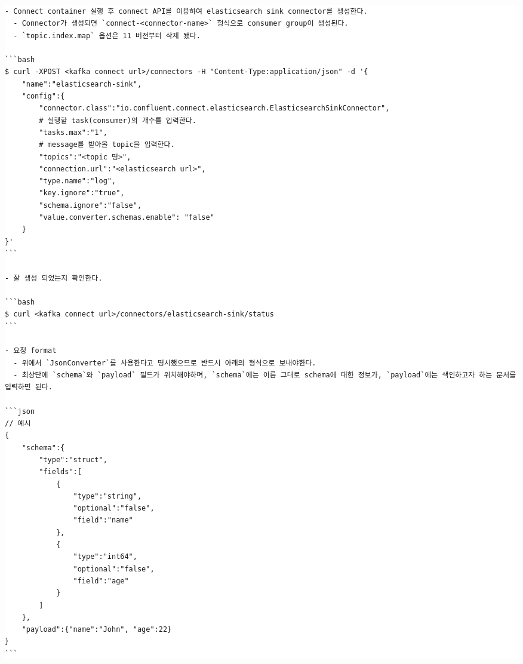     - Connect container 실행 후 connect API를 이용하여 elasticsearch sink connector를 생성한다.
      - Connector가 생성되면 `connect-<connector-name>` 형식으로 consumer group이 생성된다.
      - `topic.index.map` 옵션은 11 버전부터 삭제 됐다.

    ```bash
    $ curl -XPOST <kafka connect url>/connectors -H "Content-Type:application/json" -d '{
        "name":"elasticsearch-sink",
        "config":{
            "connector.class":"io.confluent.connect.elasticsearch.ElasticsearchSinkConnector",
            # 실행할 task(consumer)의 개수를 입력한다.
            "tasks.max":"1",
            # message를 받아올 topic을 입력한다.
            "topics":"<topic 명>",
            "connection.url":"<elasticsearch url>",
            "type.name":"log",
            "key.ignore":"true",
            "schema.ignore":"false",
            "value.converter.schemas.enable": "false"
        }
    }'
    ```

    - 잘 생성 되었는지 확인한다.

    ```bash
    $ curl <kafka connect url>/connectors/elasticsearch-sink/status
    ```

    - 요청 format
      - 위에서 `JsonConverter`를 사용한다고 명시했으므로 반드시 아래의 형식으로 보내야한다.
      - 최상단에 `schema`와 `payload` 필드가 위치해야하며, `schema`에는 이름 그대로 schema에 대한 정보가, `payload`에는 색인하고자 하는 문서를 입력하면 된다.

    ```json
    // 예시
    {
        "schema":{
            "type":"struct",
            "fields":[
                {
                    "type":"string",
                    "optional":"false",
                    "field":"name"
                },
                {
                    "type":"int64",
                    "optional":"false",
                    "field":"age"
                }
            ]
        },
        "payload":{"name":"John", "age":22}
    }
    ```
